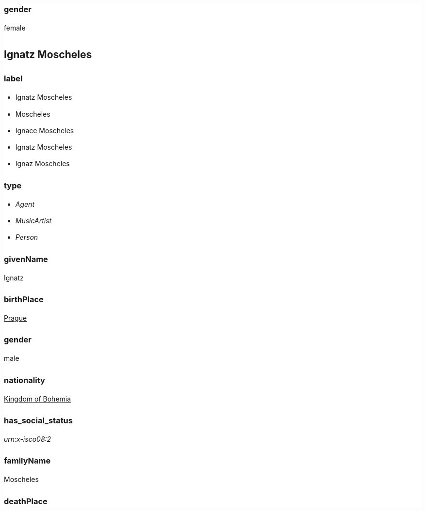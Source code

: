 ### gender


female

## Ignatz Moscheles

### label

 - Ignatz Moscheles

 - Moscheles

 - Ignace Moscheles

 - Ignatz Moscheles

 - Ignaz Moscheles

### type

 - *Agent*

 - *MusicArtist*

 - *Person*

### givenName


Ignatz

### birthPlace


[Prague](#Prague)

### gender


male

### nationality


[Kingdom of Bohemia](#Kingdom-of-Bohemia)

### has_social_status


*urn:x-isco08:2*

### familyName


Moscheles

### deathPlace
